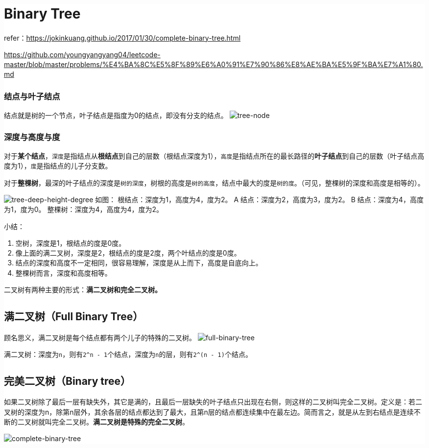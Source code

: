 # Binary Tree

refer：https://jokinkuang.github.io/2017/01/30/complete-binary-tree.html

https://github.com/youngyangyang04/leetcode-master/blob/master/problems/%E4%BA%8C%E5%8F%89%E6%A0%91%E7%90%86%E8%AE%BA%E5%9F%BA%E7%A1%80.md

### 结点与叶子结点

结点就是树的一个节点，叶子结点是指度为0的结点，即没有分支的结点。
![tree-node](https://jokinkuang.github.io/w3c/images/algorithm/tree/tree-node.jpg)

### 深度与高度与度

对于**某个结点**，`深度`是指结点从**根结点**到自己的层数（根结点深度为1），`高度`是指结点所在的最长路径的**叶子结点**到自己的层数（叶子结点高度为1），`度`是指结点的儿子分支数。

对于**整棵树**，最深的叶子结点的深度是`树的深度`，树根的高度是`树的高度`，结点中最大的度是`树的度`。（可见，整棵树的深度和高度是相等的）。

![tree-deep-height-degree](https://jokinkuang.github.io/w3c/images/algorithm/tree/tree-deep-height-degree.jpg)
如图：
根结点：深度为1，高度为4，度为2。
A 结点：深度为2，高度为3，度为2。
B 结点：深度为4，高度为1，度为0。
整棵树：深度为4，高度为4，度为2。

小结：

1. 空树，深度是1，根结点的度是0度。
2. 像上面的满二叉树，深度是2，根结点的度是2度，两个叶结点的度是0度。
3. 结点的深度和高度不一定相同，很容易理解，深度是从上而下，高度是自底向上。
4. 整棵树而言，深度和高度相等。





二叉树有两种主要的形式：**满二叉树和完全二叉树。**

## 满二叉树（Full Binary Tree）

顾名思义，满二叉树是每个结点都有两个儿子的特殊的二叉树。
![full-binary-tree](https://jokinkuang.github.io/w3c/images/algorithm/tree/full-binary-tree.jpg)

满二叉树：深度为`n`，则有`2^n - 1`个结点，深度为`n`的层，则有`2^(n - 1)`个结点。



## 完美二叉树（Binary tree）

如果二叉树除了最后一层有缺失外，其它是满的，且最后一层缺失的叶子结点只出现在右侧，则这样的二叉树叫完全二叉树。定义是：若二叉树的深度为n，除第n层外，其余各层的结点都达到了最大，且第n层的结点都连续集中在最左边。简而言之，就是从左到右结点是连续不断的二叉树就叫完全二叉树。**满二叉树是特殊的完全二叉树**。

![complete-binary-tree](https://jokinkuang.github.io/w3c/images/algorithm/tree/complete-binary-tree.jpg)
